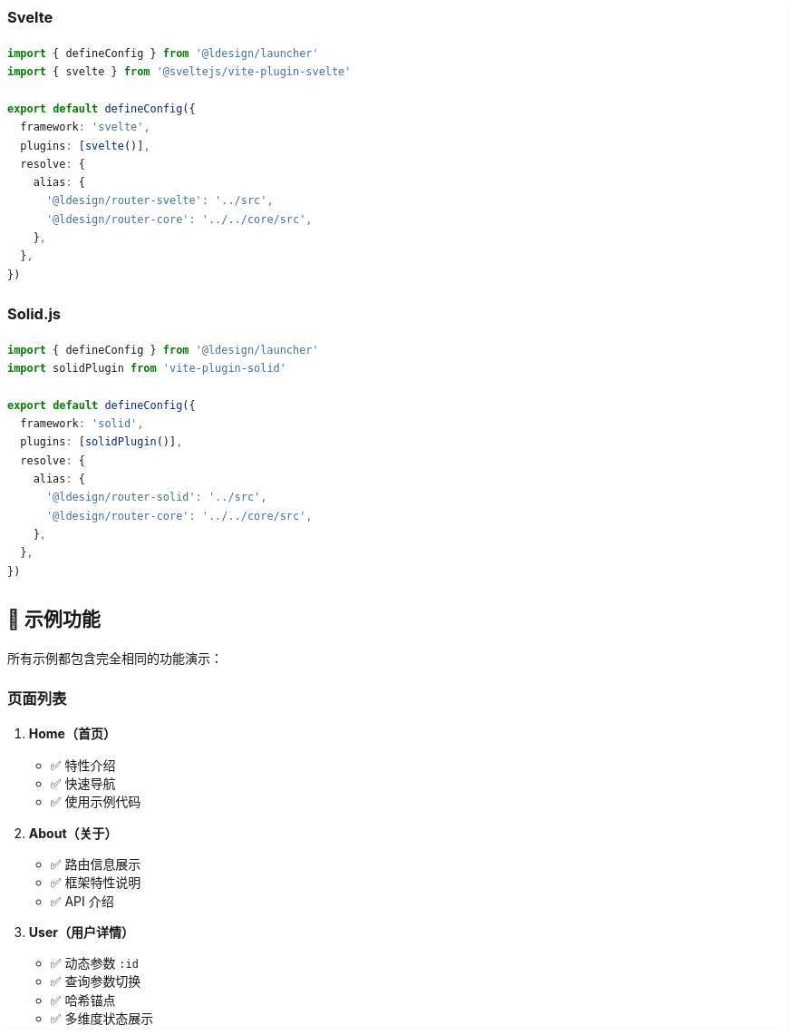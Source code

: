 ### Svelte
```typescript
import { defineConfig } from '@ldesign/launcher'
import { svelte } from '@sveltejs/vite-plugin-svelte'

export default defineConfig({
  framework: 'svelte',
  plugins: [svelte()],
  resolve: {
    alias: {
      '@ldesign/router-svelte': '../src',
      '@ldesign/router-core': '../../core/src',
    },
  },
})
```

### Solid.js
```typescript
import { defineConfig } from '@ldesign/launcher'
import solidPlugin from 'vite-plugin-solid'

export default defineConfig({
  framework: 'solid',
  plugins: [solidPlugin()],
  resolve: {
    alias: {
      '@ldesign/router-solid': '../src',
      '@ldesign/router-core': '../../core/src',
    },
  },
})
```

## 🎯 示例功能

所有示例都包含完全相同的功能演示：

### 页面列表

1. **Home（首页）**
   - ✅ 特性介绍
   - ✅ 快速导航
   - ✅ 使用示例代码

2. **About（关于）**
   - ✅ 路由信息展示
   - ✅ 框架特性说明
   - ✅ API 介绍

3. **User（用户详情）**
   - ✅ 动态参数 `:id`
   - ✅ 查询参数切换
   - ✅ 哈希锚点
   - ✅ 多维度状态展示
